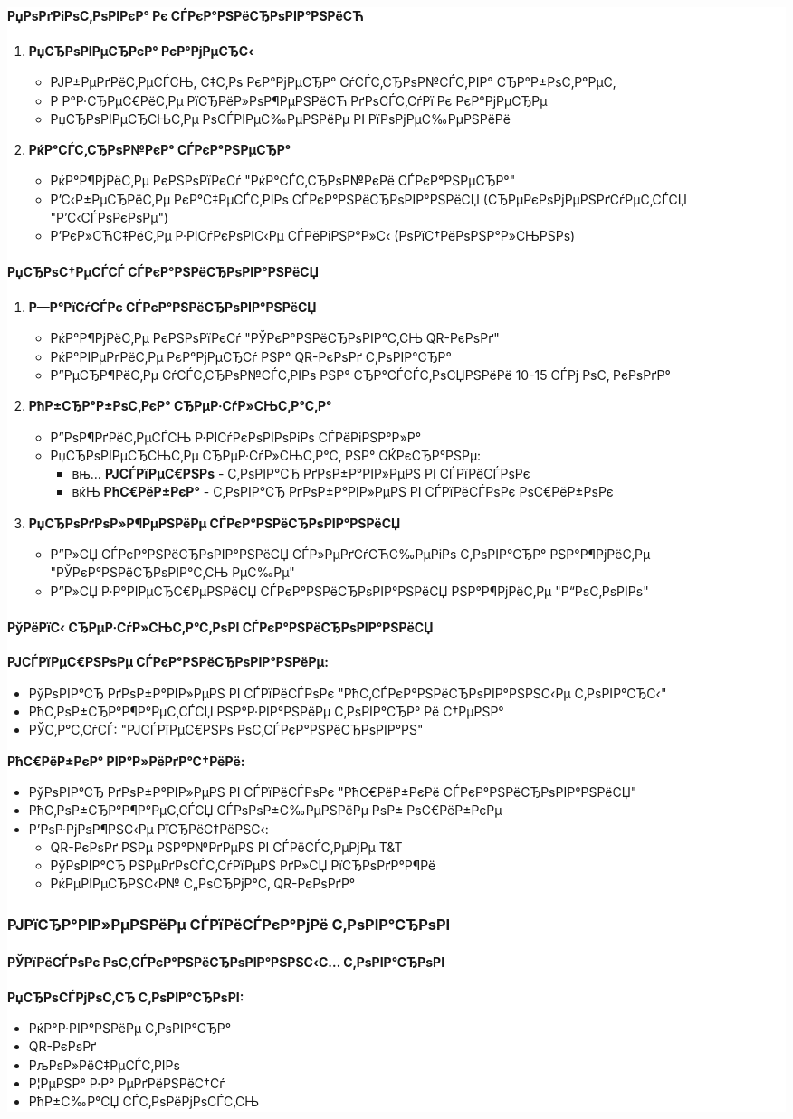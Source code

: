 #### РџРѕРґРіРѕС‚РѕРІРєР° Рє СЃРєР°РЅРёСЂРѕРІР°РЅРёСЋ

1. **РџСЂРѕРІРµСЂРєР° РєР°РјРµСЂС‹**
   - РЈР±РµРґРёС‚РµСЃСЊ, С‡С‚Рѕ РєР°РјРµСЂР° СѓСЃС‚СЂРѕР№СЃС‚РІР° СЂР°Р±РѕС‚Р°РµС‚
   - Р Р°Р·СЂРµС€РёС‚Рµ РїСЂРёР»РѕР¶РµРЅРёСЋ РґРѕСЃС‚СѓРї Рє РєР°РјРµСЂРµ
   - РџСЂРѕРІРµСЂСЊС‚Рµ РѕСЃРІРµС‰РµРЅРёРµ РІ РїРѕРјРµС‰РµРЅРёРё

2. **РќР°СЃС‚СЂРѕР№РєР° СЃРєР°РЅРµСЂР°**
   - РќР°Р¶РјРёС‚Рµ РєРЅРѕРїРєСѓ "РќР°СЃС‚СЂРѕР№РєРё СЃРєР°РЅРµСЂР°"
   - Р’С‹Р±РµСЂРёС‚Рµ РєР°С‡РµСЃС‚РІРѕ СЃРєР°РЅРёСЂРѕРІР°РЅРёСЏ (СЂРµРєРѕРјРµРЅРґСѓРµС‚СЃСЏ "Р’С‹СЃРѕРєРѕРµ")
   - Р’РєР»СЋС‡РёС‚Рµ Р·РІСѓРєРѕРІС‹Рµ СЃРёРіРЅР°Р»С‹ (РѕРїС†РёРѕРЅР°Р»СЊРЅРѕ)

#### РџСЂРѕС†РµСЃСЃ СЃРєР°РЅРёСЂРѕРІР°РЅРёСЏ

1. **Р—Р°РїСѓСЃРє СЃРєР°РЅРёСЂРѕРІР°РЅРёСЏ**
   - РќР°Р¶РјРёС‚Рµ РєРЅРѕРїРєСѓ "РЎРєР°РЅРёСЂРѕРІР°С‚СЊ QR-РєРѕРґ"
   - РќР°РІРµРґРёС‚Рµ РєР°РјРµСЂСѓ РЅР° QR-РєРѕРґ С‚РѕРІР°СЂР°
   - Р”РµСЂР¶РёС‚Рµ СѓСЃС‚СЂРѕР№СЃС‚РІРѕ РЅР° СЂР°СЃСЃС‚РѕСЏРЅРёРё 10-15 СЃРј РѕС‚ РєРѕРґР°

2. **РћР±СЂР°Р±РѕС‚РєР° СЂРµР·СѓР»СЊС‚Р°С‚Р°**
   - Р”РѕР¶РґРёС‚РµСЃСЊ Р·РІСѓРєРѕРІРѕРіРѕ СЃРёРіРЅР°Р»Р°
   - РџСЂРѕРІРµСЂСЊС‚Рµ СЂРµР·СѓР»СЊС‚Р°С‚ РЅР° СЌРєСЂР°РЅРµ:
     - вњ… **РЈСЃРїРµС€РЅРѕ** - С‚РѕРІР°СЂ РґРѕР±Р°РІР»РµРЅ РІ СЃРїРёСЃРѕРє
     - вќЊ **РћС€РёР±РєР°** - С‚РѕРІР°СЂ РґРѕР±Р°РІР»РµРЅ РІ СЃРїРёСЃРѕРє РѕС€РёР±РѕРє

3. **РџСЂРѕРґРѕР»Р¶РµРЅРёРµ СЃРєР°РЅРёСЂРѕРІР°РЅРёСЏ**
   - Р”Р»СЏ СЃРєР°РЅРёСЂРѕРІР°РЅРёСЏ СЃР»РµРґСѓСЋС‰РµРіРѕ С‚РѕРІР°СЂР° РЅР°Р¶РјРёС‚Рµ "РЎРєР°РЅРёСЂРѕРІР°С‚СЊ РµС‰Рµ"
   - Р”Р»СЏ Р·Р°РІРµСЂС€РµРЅРёСЏ СЃРєР°РЅРёСЂРѕРІР°РЅРёСЏ РЅР°Р¶РјРёС‚Рµ "Р“РѕС‚РѕРІРѕ"

#### РўРёРїС‹ СЂРµР·СѓР»СЊС‚Р°С‚РѕРІ СЃРєР°РЅРёСЂРѕРІР°РЅРёСЏ

**РЈСЃРїРµС€РЅРѕРµ СЃРєР°РЅРёСЂРѕРІР°РЅРёРµ:**
- РўРѕРІР°СЂ РґРѕР±Р°РІР»РµРЅ РІ СЃРїРёСЃРѕРє "РћС‚СЃРєР°РЅРёСЂРѕРІР°РЅРЅС‹Рµ С‚РѕРІР°СЂС‹"
- РћС‚РѕР±СЂР°Р¶Р°РµС‚СЃСЏ РЅР°Р·РІР°РЅРёРµ С‚РѕРІР°СЂР° Рё С†РµРЅР°
- РЎС‚Р°С‚СѓСЃ: "РЈСЃРїРµС€РЅРѕ РѕС‚СЃРєР°РЅРёСЂРѕРІР°РЅ"

**РћС€РёР±РєР° РІР°Р»РёРґР°С†РёРё:**
- РўРѕРІР°СЂ РґРѕР±Р°РІР»РµРЅ РІ СЃРїРёСЃРѕРє "РћС€РёР±РєРё СЃРєР°РЅРёСЂРѕРІР°РЅРёСЏ"
- РћС‚РѕР±СЂР°Р¶Р°РµС‚СЃСЏ СЃРѕРѕР±С‰РµРЅРёРµ РѕР± РѕС€РёР±РєРµ
- Р’РѕР·РјРѕР¶РЅС‹Рµ РїСЂРёС‡РёРЅС‹:
  - QR-РєРѕРґ РЅРµ РЅР°Р№РґРµРЅ РІ СЃРёСЃС‚РµРјРµ T&T
  - РўРѕРІР°СЂ РЅРµРґРѕСЃС‚СѓРїРµРЅ РґР»СЏ РїСЂРѕРґР°Р¶Рё
  - РќРµРІРµСЂРЅС‹Р№ С„РѕСЂРјР°С‚ QR-РєРѕРґР°

### РЈРїСЂР°РІР»РµРЅРёРµ СЃРїРёСЃРєР°РјРё С‚РѕРІР°СЂРѕРІ

#### РЎРїРёСЃРѕРє РѕС‚СЃРєР°РЅРёСЂРѕРІР°РЅРЅС‹С… С‚РѕРІР°СЂРѕРІ

**РџСЂРѕСЃРјРѕС‚СЂ С‚РѕРІР°СЂРѕРІ:**
- РќР°Р·РІР°РЅРёРµ С‚РѕРІР°СЂР°
- QR-РєРѕРґ
- РљРѕР»РёС‡РµСЃС‚РІРѕ
- Р¦РµРЅР° Р·Р° РµРґРёРЅРёС†Сѓ
- РћР±С‰Р°СЏ СЃС‚РѕРёРјРѕСЃС‚СЊ
